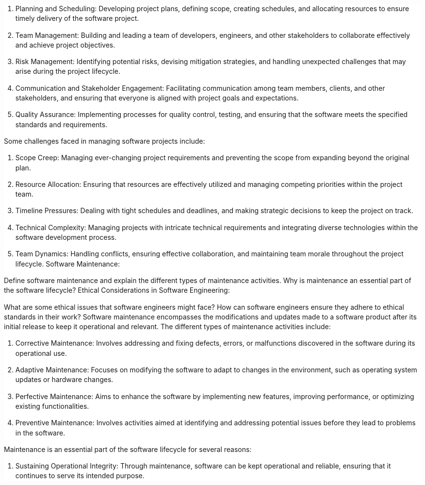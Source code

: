 1. Planning and Scheduling: Developing project plans, defining scope, creating schedules, and allocating resources to ensure timely delivery of the software project.

2. Team Management: Building and leading a team of developers, engineers, and other stakeholders to collaborate effectively and achieve project objectives.

3. Risk Management: Identifying potential risks, devising mitigation strategies, and handling unexpected challenges that may arise during the project lifecycle.

4. Communication and Stakeholder Engagement: Facilitating communication among team members, clients, and other stakeholders, and ensuring that everyone is aligned with project goals and expectations.

5. Quality Assurance: Implementing processes for quality control, testing, and ensuring that the software meets the specified standards and requirements.

Some challenges faced in managing software projects include:

1. Scope Creep: Managing ever-changing project requirements and preventing the scope from expanding beyond the original plan.

2. Resource Allocation: Ensuring that resources are effectively utilized and managing competing priorities within the project team.

3. Timeline Pressures: Dealing with tight schedules and deadlines, and making strategic decisions to keep the project on track.

4. Technical Complexity: Managing projects with intricate technical requirements and integrating diverse technologies within the software development process.

5. Team Dynamics: Handling conflicts, ensuring effective collaboration, and maintaining team morale throughout the project lifecycle.
Software Maintenance:

Define software maintenance and explain the different types of maintenance activities. Why is maintenance an essential part of the software lifecycle?
Ethical Considerations in Software Engineering:

What are some ethical issues that software engineers might face? How can software engineers ensure they adhere to ethical standards in their work?
Software maintenance encompasses the modifications and updates made to a software product after its initial release to keep it operational and relevant. The different types of maintenance activities include:

1. Corrective Maintenance: Involves addressing and fixing defects, errors, or malfunctions discovered in the software during its operational use.

2. Adaptive Maintenance: Focuses on modifying the software to adapt to changes in the environment, such as operating system updates or hardware changes.

3. Perfective Maintenance: Aims to enhance the software by implementing new features, improving performance, or optimizing existing functionalities.

4. Preventive Maintenance: Involves activities aimed at identifying and addressing potential issues before they lead to problems in the software.

Maintenance is an essential part of the software lifecycle for several reasons:

1. Sustaining Operational Integrity: Through maintenance, software can be kept operational and reliable, ensuring that it continues to serve its intended purpose.
